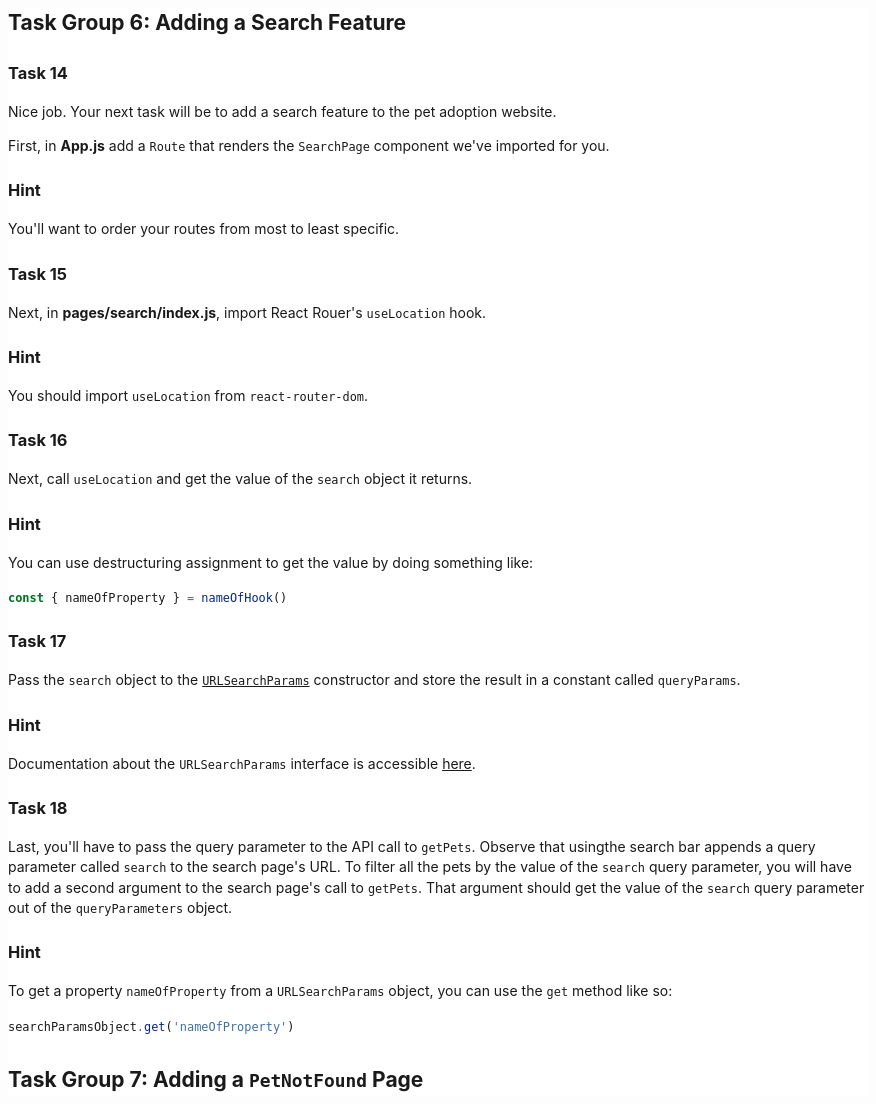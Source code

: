 
## Task Group 6: Adding a Search Feature

### Task 14
Nice job. Your next task will be to add a search feature to the pet adoption website. 

First, in **App.js** add a `Route` that renders the `SearchPage` component we've imported for you. 

### Hint
You'll want to order your routes from most to least specific.

### Task 15
Next, in **pages/search/index.js**, import React Rouer's `useLocation` hook.

### Hint
You should import `useLocation` from `react-router-dom`.

### Task 16
Next, call `useLocation` and get the value of the `search` object it returns.

### Hint
You can use destructuring assignment to get the value by doing something like:
```js
const { nameOfProperty } = nameOfHook()
```

### Task 17
Pass the `search` object to the [`URLSearchParams`](https://developer.mozilla.org/en-US/docs/Web/API/URLSearchParams) constructor and store the result in a constant called `queryParams`.

### Hint
Documentation about the `URLSearchParams` interface is accessible [here](https://developer.mozilla.org/en-US/docs/Web/API/URLSearchParams).

### Task 18
Last, you'll have to pass the query parameter to the API call to `getPets`. Observe that usingthe search bar appends a query parameter called `search` to the search page's URL. To filter all the pets by the value of the `search` query parameter, you will have to add a second argument to the search page's call to `getPets`. That argument should get the value of the `search` query parameter out of the `queryParameters` object.

### Hint
To get a property `nameOfProperty` from a `URLSearchParams` object, you can use the `get` method like so:

```js
searchParamsObject.get('nameOfProperty')
```

## Task Group 7: Adding a `PetNotFound` Page 

